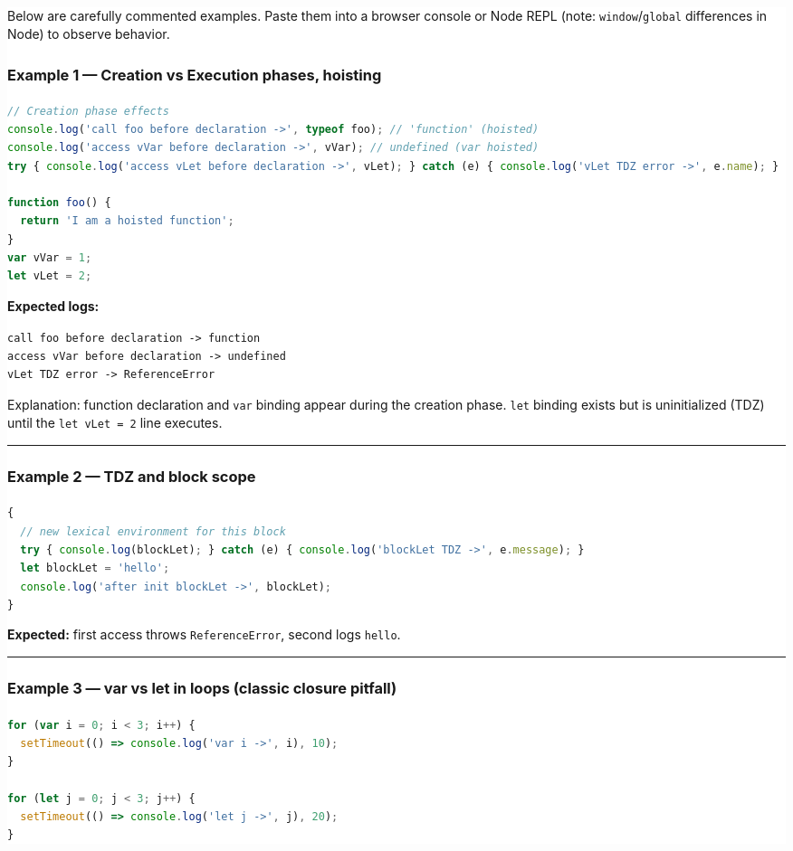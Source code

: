 Below are carefully commented examples. Paste them into a browser console or Node REPL (note: `window`/`global` differences in Node) to observe behavior.

### Example 1 — Creation vs Execution phases, hoisting

```js
// Creation phase effects
console.log('call foo before declaration ->', typeof foo); // 'function' (hoisted)
console.log('access vVar before declaration ->', vVar); // undefined (var hoisted)
try { console.log('access vLet before declaration ->', vLet); } catch (e) { console.log('vLet TDZ error ->', e.name); }

function foo() {
  return 'I am a hoisted function';
}
var vVar = 1;
let vLet = 2;
```

**Expected logs:**

```
call foo before declaration -> function
access vVar before declaration -> undefined
vLet TDZ error -> ReferenceError
```

Explanation: function declaration and `var` binding appear during the creation phase. `let` binding exists but is uninitialized (TDZ) until the `let vLet = 2` line executes.

---

### Example 2 — TDZ and block scope

```js
{
  // new lexical environment for this block
  try { console.log(blockLet); } catch (e) { console.log('blockLet TDZ ->', e.message); }
  let blockLet = 'hello';
  console.log('after init blockLet ->', blockLet);
}
```

**Expected:** first access throws `ReferenceError`, second logs `hello`.

---

### Example 3 — var vs let in loops (classic closure pitfall)

```js
for (var i = 0; i < 3; i++) {
  setTimeout(() => console.log('var i ->', i), 10);
}

for (let j = 0; j < 3; j++) {
  setTimeout(() => console.log('let j ->', j), 20);
}
```
